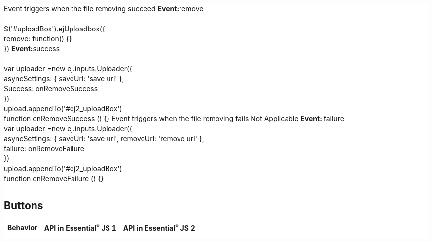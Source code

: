 </td>
</tr>
<tr>
<td>
Event triggers when the file removing succeed
</td>
<td>
<b>Event:</b>remove
<br/><br/>$('#uploadBox').ejUploadbox({<br/>
  remove: function() {}
<br/>})
</td>
<td>
<b>Event:</b>success <br/><br/>
var uploader =new ej.inputs.Uploader({<br/>
  asyncSettings: {
   saveUrl: 'save url'
   },<br/>
   Success: onRemoveSuccess
<br/>})<br/>
upload.appendTo('#ej2_uploadBox')<br/>
function onRemoveSuccess () {}

</td>
</tr>
<tr>
<td>
Event triggers when the file removing fails
</td>
<td>
Not Applicable
</td>
<td>
<b>Event:</b> failure <br/>
var uploader =new ej.inputs.Uploader({<br/>
  asyncSettings: {
   saveUrl: 'save url',
   removeUrl: 'remove url'
   }, <br/>
   failure: onRemoveFailure
<br/>})<br/>
upload.appendTo('#ej2_uploadBox')<br/>
function onRemoveFailure () {}

</td>
</tr>
</table>

## Buttons


<table>
<tr>
<td>
<b>Behavior </b>
</td>
<td>
<b>API in Essential<sup style="font-size:70%">&reg;</sup> JS 1</b>
</td>
<td>
<b>API in Essential<sup style="font-size:70%">&reg;</sup> JS 2</b>
</td>
</tr>
<tr>
<td>